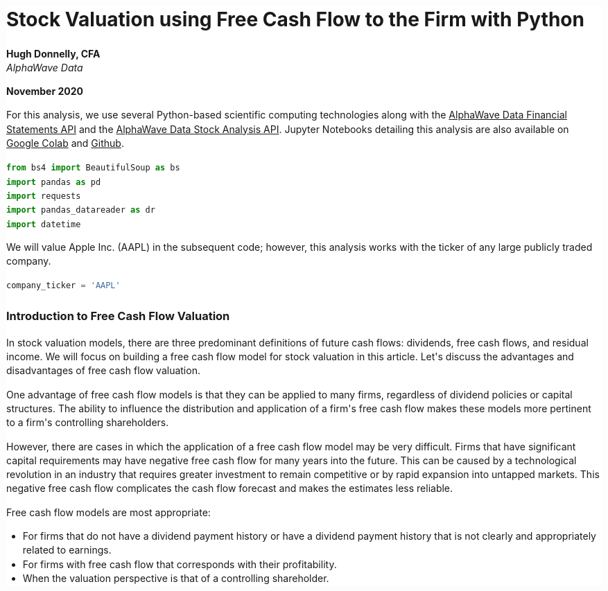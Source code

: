 # Stock Valuation using Free Cash Flow to the Firm with Python

**Hugh Donnelly, CFA**<br> 
*AlphaWave Data*

**November 2020**

For this analysis, we use several Python-based scientific computing technologies along with the [AlphaWave Data Financial Statements API](https://rapidapi.com/alphawave/api/financial-statements/endpoints) and the [AlphaWave Data Stock Analysis API](https://rapidapi.com/alphawave/api/stock-analysis/endpoints).  Jupyter Notebooks detailing this analysis are also available on [Google Colab](https://colab.research.google.com/drive/1BWmRIDtZGRndLk8lLGgpoURaAzHC8_jg?usp=sharing) and [Github](https://github.com/AlphaWaveData/Jupyter-Notebooks/blob/master/AlphaWave%20Stock%20Valuation%20using%20Free%20Cash%20Flow%20to%20the%20Firm%20example.ipynb).


```python
from bs4 import BeautifulSoup as bs
import pandas as pd
import requests
import pandas_datareader as dr
import datetime
```

We will value Apple Inc. (AAPL) in the subsequent code; however, this analysis works with the ticker of any large publicly traded company.


```python
company_ticker = 'AAPL'
```

### Introduction to Free Cash Flow Valuation

In stock valuation models, there are three predominant definitions of future cash flows: dividends, free cash flows, and residual income.  We will focus on building a free cash flow model for stock valuation in this article.  Let's discuss the advantages and disadvantages of free cash flow valuation.

One advantage of free cash flow models is that they can be applied to many firms, regardless of dividend policies or capital structures.  The ability to influence the distribution and application of a firm's free cash flow makes these models more pertinent to a firm's controlling shareholders.

However, there are cases in which the application of a free cash flow model may be very difficult.  Firms that have significant capital requirements may have negative free cash flow for many years into the future.  This can be caused by a technological revolution in an industry that requires greater investment to remain competitive or by rapid expansion into untapped markets.  This negative free cash flow complicates the cash flow forecast and makes the estimates less reliable.

Free cash flow models are most appropriate:
* For firms that do not have a dividend payment history or have a dividend payment history that is not clearly and appropriately related to earnings.
* For firms with free cash flow that corresponds with their profitability.
* When the valuation perspective is that of a controlling shareholder.
